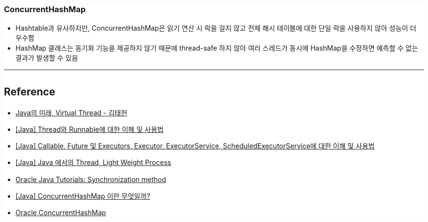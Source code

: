 ### ConcurrentHashMap
* Hashtable과 유사하지만, ConcurrentHashMap은 읽기 연산 시 락을 걸지 않고 전체 해시 테이블에 대한 단일 락을 사용하지 않아 성능이 더 우수함
* HashMap 클래스는 동기화 기능을 제공하지 않기 때문에 thread-safe 하지 않아 여러 스레드가 동시에 HashMap을 수정하면 예측할 수 없는 결과가 발생할 수 있음

***
## Reference
- [Java의 미래, Virtual Thread - 김태헌](https://techblog.woowahan.com/15398/)

- [[Java] Thread와 Runnable에 대한 이해 및 사용법](https://mangkyu.tistory.com/258)

- [[Java] Callable, Future 및 Executors, Executor, ExecutorService, ScheduledExecutorService에 대한 이해 및 사용법](https://mangkyu.tistory.com/259)

- [[Java] Java 에서의 Thread, Light Weight Process](https://blogshine.tistory.com/338)
- [Oracle Java Tutorials: Synchronization method](https://docs.oracle.com/javase/tutorial/essential/concurrency/syncmeth.html)
- [[Java] ConcurrentHashMap 이란 무엇일까?](https://devlog-wjdrbs96.tistory.com/269)
- [Oracle ConcurrentHashMap](https://docs.oracle.com/javase/8/docs/api/java/util/concurrent/ConcurrentHashMap.html)
